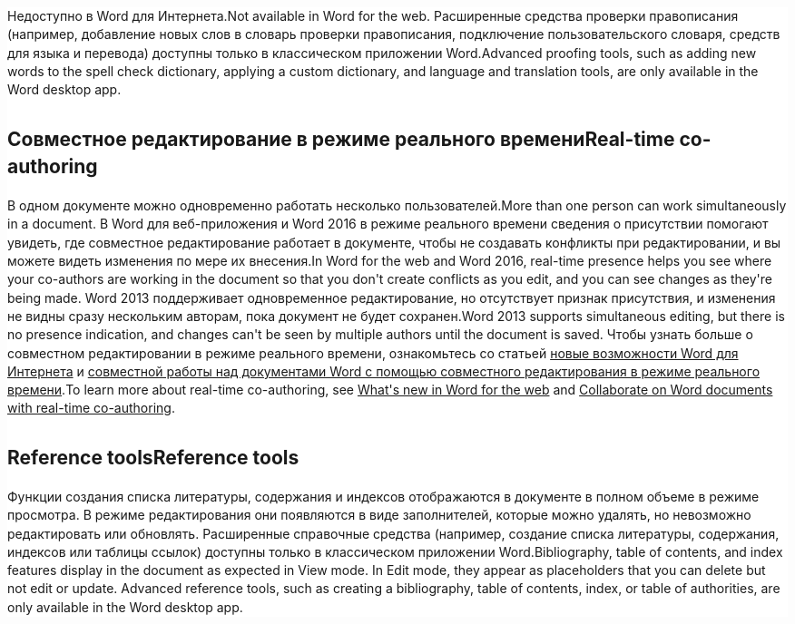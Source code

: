 <span data-ttu-id="44c44-304">Недоступно в Word для Интернета.</span><span class="sxs-lookup"><span data-stu-id="44c44-304">Not available in Word for the web.</span></span> <span data-ttu-id="44c44-305">Расширенные средства проверки правописания (например, добавление новых слов в словарь проверки правописания, подключение пользовательского словаря, средств для языка и перевода) доступны только в классическом приложении Word.</span><span class="sxs-lookup"><span data-stu-id="44c44-305">Advanced proofing tools, such as adding new words to the spell check dictionary, applying a custom dictionary, and language and translation tools, are only available in the Word desktop app.</span></span> 
  
## <a name="real-time-co-authoring"></a><span data-ttu-id="44c44-306">Совместное редактирование в режиме реального времени</span><span class="sxs-lookup"><span data-stu-id="44c44-306">Real-time co-authoring</span></span>
<span data-ttu-id="44c44-307"><a name="bkmk_Coauthoring"> </a></span><span class="sxs-lookup"><span data-stu-id="44c44-307"></span></span>

<span data-ttu-id="44c44-308">В одном документе можно одновременно работать несколько пользователей.</span><span class="sxs-lookup"><span data-stu-id="44c44-308">More than one person can work simultaneously in a document.</span></span> <span data-ttu-id="44c44-309">В Word для веб-приложения и Word 2016 в режиме реального времени сведения о присутствии помогают увидеть, где совместное редактирование работает в документе, чтобы не создавать конфликты при редактировании, и вы можете видеть изменения по мере их внесения.</span><span class="sxs-lookup"><span data-stu-id="44c44-309">In Word for the web and Word 2016, real-time presence helps you see where your co-authors are working in the document so that you don't create conflicts as you edit, and you can see changes as they're being made.</span></span> <span data-ttu-id="44c44-310">Word 2013 поддерживает одновременное редактирование, но отсутствует признак присутствия, и изменения не видны сразу нескольким авторам, пока документ не будет сохранен.</span><span class="sxs-lookup"><span data-stu-id="44c44-310">Word 2013 supports simultaneous editing, but there is no presence indication, and changes can't be seen by multiple authors until the document is saved.</span></span> <span data-ttu-id="44c44-311">Чтобы узнать больше о совместном редактировании в режиме реального времени, ознакомьтесь со статьей [новые возможности Word для Интернета](https://go.microsoft.com/fwlink/?LinkId=389520) и [совместной работы над документами Word с помощью совместного редактирования в режиме реального времени](https://go.microsoft.com/fwlink/?linkid=798760).</span><span class="sxs-lookup"><span data-stu-id="44c44-311">To learn more about real-time co-authoring, see [What's new in Word for the web](https://go.microsoft.com/fwlink/?LinkId=389520) and [Collaborate on Word documents with real-time co-authoring](https://go.microsoft.com/fwlink/?linkid=798760).</span></span>
  
## <a name="reference-tools"></a><span data-ttu-id="44c44-312">Reference tools</span><span class="sxs-lookup"><span data-stu-id="44c44-312">Reference tools</span></span>
<span data-ttu-id="44c44-313"><a name="bkmk_ReferenceTools"> </a></span><span class="sxs-lookup"><span data-stu-id="44c44-313"></span></span>

<span data-ttu-id="44c44-p140">Функции создания списка литературы, содержания и индексов отображаются в документе в полном объеме в режиме просмотра. В режиме редактирования они появляются в виде заполнителей, которые можно удалять, но невозможно редактировать или обновлять. Расширенные справочные средства (например, создание списка литературы, содержания, индексов или таблицы ссылок) доступны только в классическом приложении Word.</span><span class="sxs-lookup"><span data-stu-id="44c44-p140">Bibliography, table of contents, and index features display in the document as expected in View mode. In Edit mode, they appear as placeholders that you can delete but not edit or update. Advanced reference tools, such as creating a bibliography, table of contents, index, or table of authorities, are only available in the Word desktop app.</span></span>
  